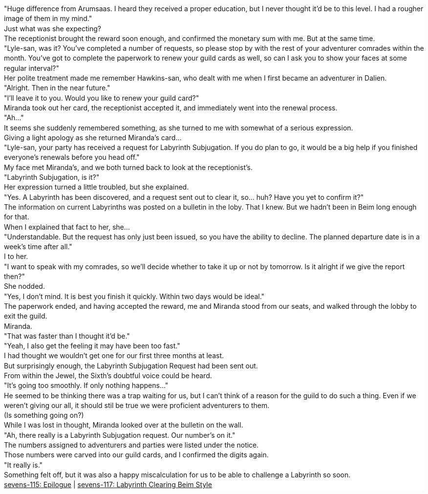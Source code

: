"Huge difference from Arumsaas. I heard they received a proper education, but I never thought it’d be to this level. I had a rougher image of them in my mind."<br/>
Just what was she expecting?<br/>
The receptionist brought the reward soon enough, and confirmed the monetary sum with me. But at the same time.<br/>
"Lyle-san, was it? You’ve completed a number of requests, so please stop by with the rest of your adventurer comrades within the month. You’ve got to complete the paperwork to renew your guild cards as well, so can I ask you to show your faces at some regular interval?"<br/>
Her polite treatment made me remember Hawkins-san, who dealt with me when I first became an adventurer in Dalien.<br/>
"Alright. Then in the near future."<br/>
"I’ll leave it to you. Would you like to renew your guild card?"<br/>
Miranda took out her card, the receptionist accepted it, and immediately went into the renewal process.<br/>
"Ah…"<br/>
It seems she suddenly remembered something, as she turned to me with somewhat of a serious expression.<br/>
Giving a light apology as she returned Miranda’s card…<br/>
"Lyle-san, your party has received a request for Labyrinth Subjugation. If you do plan to go, it would be a big help if you finished everyone’s renewals before you head off."<br/>
My face met Miranda’s, and we both turned back to look at the receptionist’s.<br/>
"Labyrinth Subjugation, is it?"<br/>
Her expression turned a little troubled, but she explained.<br/>
"Yes. A Labyrinth has been discovered, and a request sent out to clear it, so… huh? Have you yet to confirm it?"<br/>
The information on current Labyrinths was posted on a bulletin in the loby. That I knew. But we hadn’t been in Beim long enough for that.<br/>
When I explained that fact to her, she…<br/>
"Understandable. But the request has only just been issued, so you have the ability to decline. The planned departure date is in a week’s time after all."<br/>
I to her.<br/>
"I want to speak with my comrades, so we’ll decide whether to take it up or not by tomorrow. Is it alright if we give the report then?"<br/>
She nodded.<br/>
"Yes, I don’t mind. It is best you finish it quickly. Within two days would be ideal."<br/>
The paperwork ended, and having accepted the reward, me and Miranda stood from our seats, and walked through the lobby to exit the guild.<br/>
Miranda.<br/>
"That was faster than I thought it’d be."<br/>
"Yeah, I also get the feeling it may have been too fast."<br/>
I had thought we wouldn’t get one for our first three months at least.<br/>
But surprisingly enough, the Labyrinth Subjugation Request had been sent out.<br/>
From within the Jewel, the Sixth’s doubtful voice could be heard.<br/>
"It’s going too smoothly. If only nothing happens…"<br/>
He seemed to be thinking there was a trap waiting for us, but I can’t think of a reason for the guild to do such a thing. Even if we weren’t giving our all, it should stil be true we were proficient adventurers to them.<br/>
(Is something going on?)<br/>
While I was lost in thought, Miranda looked over at the bulletin on the wall.<br/>
"Ah, there really is a Labyrinth Subjugation request. Our number’s on it."<br/>
The numbers assigned to adventurers and parties were listed under the notice.<br/>
Those numbers were carved into our guild cards, and I confirmed the digits again.<br/>
"It really is."<br/>
Something felt off, but it was also a happy miscalculation for us to be able to challenge a Labyrinth so soon.<br/>
[sevens-115: Epilogue](./sevens-115-epilogue.md) | [sevens-117: Labyrinth Clearing Beim Style](./sevens-117-labyrinth-clearing-beim-style.md) <br/>

